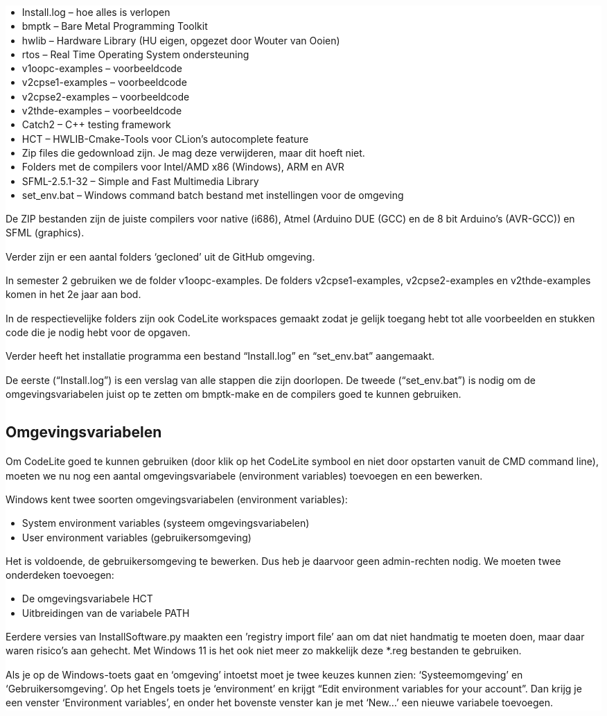 - Install.log – hoe alles is verlopen
- bmptk – Bare Metal Programming Toolkit
- hwlib – Hardware Library (HU eigen, opgezet door Wouter van Ooien)
- rtos – Real Time Operating System ondersteuning
- v1oopc-examples – voorbeeldcode
- v2cpse1-examples – voorbeeldcode
- v2cpse2-examples – voorbeeldcode
- v2thde-examples – voorbeeldcode
- Catch2 – C++ testing framework
- HCT – HWLIB-Cmake-Tools voor CLion’s autocomplete feature
- Zip files die gedownload zijn. Je mag deze verwijderen, maar dit hoeft niet.
- Folders met de compilers voor Intel/AMD x86 (Windows), ARM en AVR
- SFML-2.5.1-32 – Simple and Fast Multimedia Library
- set_env.bat – Windows command batch bestand met instellingen voor de omgeving

De ZIP bestanden zijn de juiste compilers voor native (i686), Atmel (Arduino DUE (GCC) en de 8 bit Arduino’s (AVR-GCC)) en SFML (graphics).

Verder zijn er een aantal folders ‘gecloned’ uit de GitHub omgeving. 

In semester 2 gebruiken we de folder v1oopc-examples. De folders v2cpse1-examples, v2cpse2-examples en v2thde-examples komen in het 2e jaar aan bod.

In de respectievelijke folders zijn ook CodeLite workspaces gemaakt zodat je gelijk toegang hebt tot alle voorbeelden en stukken code die je nodig hebt voor de opgaven.

Verder heeft het installatie programma een bestand “Install.log” en “set_env.bat” aangemaakt. 

De eerste (“Install.log”) is een verslag van alle stappen die zijn doorlopen. De tweede (“set_env.bat”) is nodig om de omgevingsvariabelen juist op te zetten om bmptk-make en de compilers goed te kunnen gebruiken.

## Omgevingsvariabelen

Om CodeLite goed te kunnen gebruiken (door klik op het CodeLite symbool en niet door opstarten vanuit de CMD command line), moeten we nu nog een aantal omgevingsvariabele (environment variables) toevoegen en een bewerken.

Windows kent twee soorten omgevingsvariabelen (environment variables):
-	System environment variables (systeem omgevingsvariabelen)
-	User environment variables (gebruikersomgeving)

Het is voldoende, de gebruikersomgeving te bewerken. Dus heb je daarvoor geen admin-rechten nodig. We moeten twee onderdeken toevoegen:
-	De omgevingsvariabele HCT
-	Uitbreidingen van de variabele PATH

Eerdere versies van InstallSoftware.py maakten een ’registry import file’ aan om dat niet handmatig te moeten doen, maar daar waren risico’s aan gehecht. Met Windows 11 is het ook niet meer zo makkelijk deze *.reg bestanden te gebruiken.

Als je op de Windows-toets gaat en ‘omgeving’ intoetst moet je twee keuzes kunnen zien: ‘Systeemomgeving’ en ‘Gebruikersomgeving’. Op het Engels toets je ‘environment’ en krijgt “Edit environment variables for your account”. Dan krijg je een venster ‘Environment variables’, en onder het bovenste venster kan je met ‘New…’ een nieuwe variabele toevoegen.

